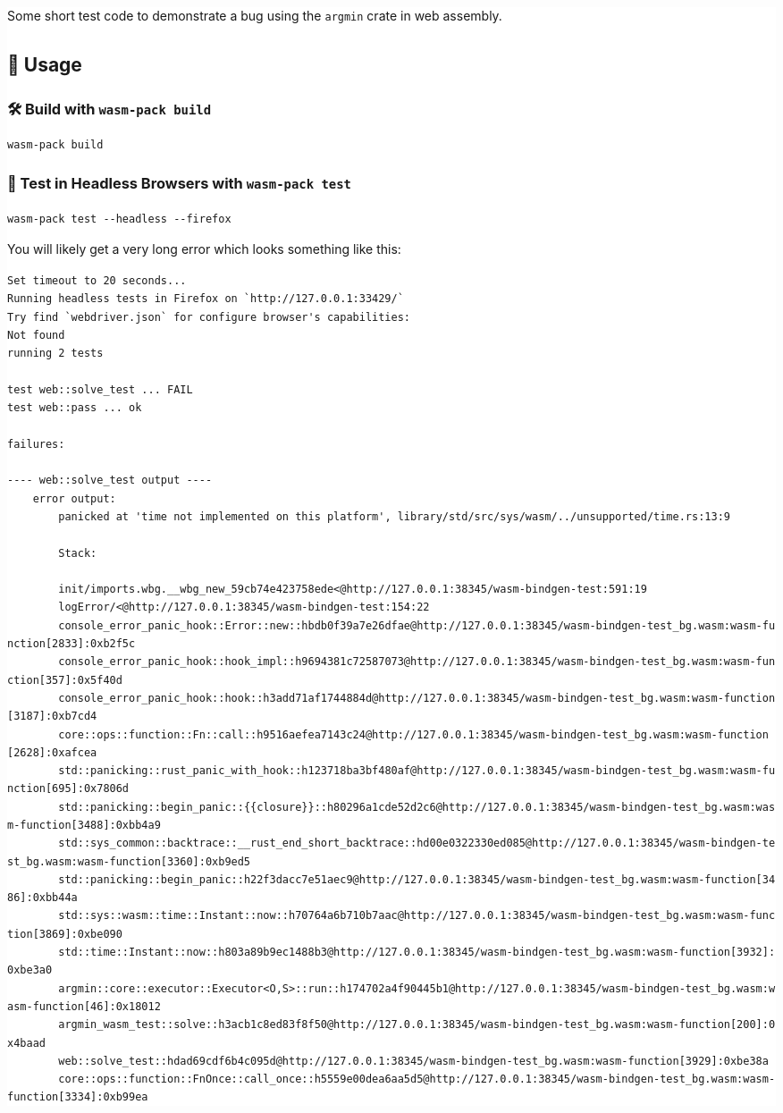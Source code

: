 Some short test code to demonstrate a bug using the `argmin` crate
in web assembly.


## 🚴 Usage

### 🛠️ Build with `wasm-pack build`

```
wasm-pack build
```

### 🔬 Test in Headless Browsers with `wasm-pack test`

```
wasm-pack test --headless --firefox
```

You will likely get a very long error which looks something like this:

    Set timeout to 20 seconds...
    Running headless tests in Firefox on `http://127.0.0.1:33429/`
    Try find `webdriver.json` for configure browser's capabilities:
    Not found
    running 2 tests                                   

    test web::solve_test ... FAIL
    test web::pass ... ok

    failures:

    ---- web::solve_test output ----
        error output:
            panicked at 'time not implemented on this platform', library/std/src/sys/wasm/../unsupported/time.rs:13:9
            
            Stack:
            
            init/imports.wbg.__wbg_new_59cb74e423758ede<@http://127.0.0.1:38345/wasm-bindgen-test:591:19
            logError/<@http://127.0.0.1:38345/wasm-bindgen-test:154:22
            console_error_panic_hook::Error::new::hbdb0f39a7e26dfae@http://127.0.0.1:38345/wasm-bindgen-test_bg.wasm:wasm-function[2833]:0xb2f5c
            console_error_panic_hook::hook_impl::h9694381c72587073@http://127.0.0.1:38345/wasm-bindgen-test_bg.wasm:wasm-function[357]:0x5f40d
            console_error_panic_hook::hook::h3add71af1744884d@http://127.0.0.1:38345/wasm-bindgen-test_bg.wasm:wasm-function[3187]:0xb7cd4
            core::ops::function::Fn::call::h9516aefea7143c24@http://127.0.0.1:38345/wasm-bindgen-test_bg.wasm:wasm-function[2628]:0xafcea
            std::panicking::rust_panic_with_hook::h123718ba3bf480af@http://127.0.0.1:38345/wasm-bindgen-test_bg.wasm:wasm-function[695]:0x7806d
            std::panicking::begin_panic::{{closure}}::h80296a1cde52d2c6@http://127.0.0.1:38345/wasm-bindgen-test_bg.wasm:wasm-function[3488]:0xbb4a9
            std::sys_common::backtrace::__rust_end_short_backtrace::hd00e0322330ed085@http://127.0.0.1:38345/wasm-bindgen-test_bg.wasm:wasm-function[3360]:0xb9ed5
            std::panicking::begin_panic::h22f3dacc7e51aec9@http://127.0.0.1:38345/wasm-bindgen-test_bg.wasm:wasm-function[3486]:0xbb44a
            std::sys::wasm::time::Instant::now::h70764a6b710b7aac@http://127.0.0.1:38345/wasm-bindgen-test_bg.wasm:wasm-function[3869]:0xbe090
            std::time::Instant::now::h803a89b9ec1488b3@http://127.0.0.1:38345/wasm-bindgen-test_bg.wasm:wasm-function[3932]:0xbe3a0
            argmin::core::executor::Executor<O,S>::run::h174702a4f90445b1@http://127.0.0.1:38345/wasm-bindgen-test_bg.wasm:wasm-function[46]:0x18012
            argmin_wasm_test::solve::h3acb1c8ed83f8f50@http://127.0.0.1:38345/wasm-bindgen-test_bg.wasm:wasm-function[200]:0x4baad
            web::solve_test::hdad69cdf6b4c095d@http://127.0.0.1:38345/wasm-bindgen-test_bg.wasm:wasm-function[3929]:0xbe38a
            core::ops::function::FnOnce::call_once::h5559e00dea6aa5d5@http://127.0.0.1:38345/wasm-bindgen-test_bg.wasm:wasm-function[3334]:0xb99ea